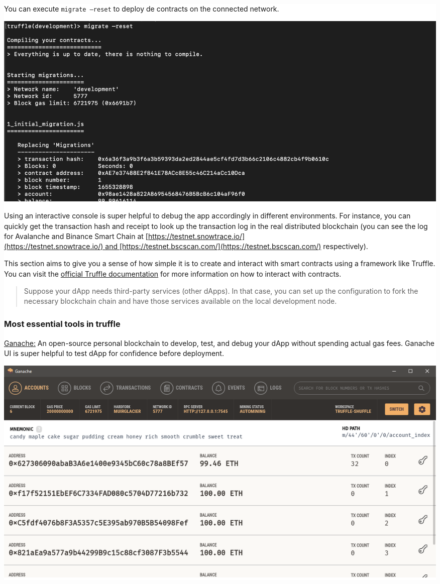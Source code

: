 You can execute `migrate —reset` to deploy de contracts on the connected network. 

![migrate -reset.png](/images/evm-compatible-frameworks/migrate_-reset.png)

Using an interactive console is super helpful to debug the app accordingly in different environments. For instance, you can quickly get the transaction hash and receipt to look up the transaction log in the real distributed blockchain (you can see the log for Avalanche and Binance Smart Chain at [https://testnet.snowtrace.io/](https://testnet.snowtrace.io/) and [https://testnet.bscscan.com/](https://testnet.bscscan.com/) respectively).

This section aims to give you a sense of how simple it is to create and interact with smart contracts using a framework like Truffle. You can visit the [official Truffle documentation](https://trufflesuite.com/docs/truffle/getting-started/using-truffle-develop-and-the-console/) for more information on how to interact with contracts.

> Suppose your dApp needs third-party services (other dApps). In that case, you can set up the configuration to fork the necessary blockchain chain and have those services available on the local development node.

### Most **essential** tools in truffle

[Ganache:](https://trufflesuite.com/ganache/) An open-source personal blockchain to develop, test, and debug your dApp without spending actual gas fees. Ganache UI is super helpful to test dApp for confidence before deployment. 

![Gatache UI](/images/evm-compatible-frameworks/ganache-window.png)